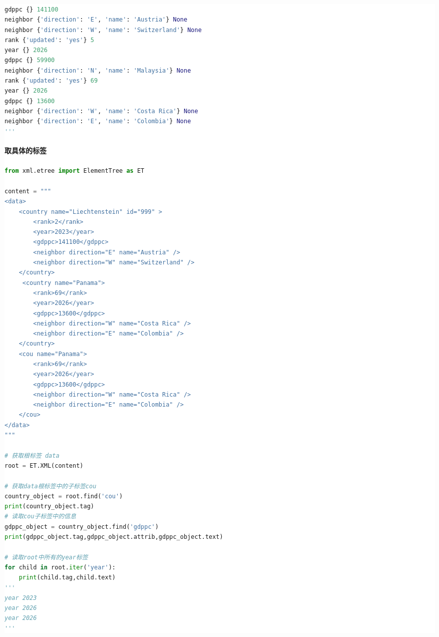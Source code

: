 ``` python
gdppc {} 141100
neighbor {'direction': 'E', 'name': 'Austria'} None
neighbor {'direction': 'W', 'name': 'Switzerland'} None
rank {'updated': 'yes'} 5
year {} 2026
gdppc {} 59900
neighbor {'direction': 'N', 'name': 'Malaysia'} None
rank {'updated': 'yes'} 69
year {} 2026
gdppc {} 13600
neighbor {'direction': 'W', 'name': 'Costa Rica'} None
neighbor {'direction': 'E', 'name': 'Colombia'} None
'''
```

#### 取具体的标签

``` python
from xml.etree import ElementTree as ET

content = """
<data>
    <country name="Liechtenstein" id="999" >
        <rank>2</rank>
        <year>2023</year>
        <gdppc>141100</gdppc>
        <neighbor direction="E" name="Austria" />
        <neighbor direction="W" name="Switzerland" />
    </country>
     <country name="Panama">
        <rank>69</rank>
        <year>2026</year>
        <gdppc>13600</gdppc>
        <neighbor direction="W" name="Costa Rica" />
        <neighbor direction="E" name="Colombia" />
    </country>
    <cou name="Panama">
        <rank>69</rank>
        <year>2026</year>
        <gdppc>13600</gdppc>
        <neighbor direction="W" name="Costa Rica" />
        <neighbor direction="E" name="Colombia" />
    </cou>
</data>
"""

# 获取根标签 data
root = ET.XML(content)

# 获取data根标签中的子标签cou
country_object = root.find('cou')
print(country_object.tag)
# 读取cou子标签中的信息
gdppc_object = country_object.find('gdppc')
print(gdppc_object.tag,gdppc_object.attrib,gdppc_object.text)

# 读取root中所有的year标签
for child in root.iter('year'):
    print(child.tag,child.text)
'''
year 2023
year 2026
year 2026
'''
```